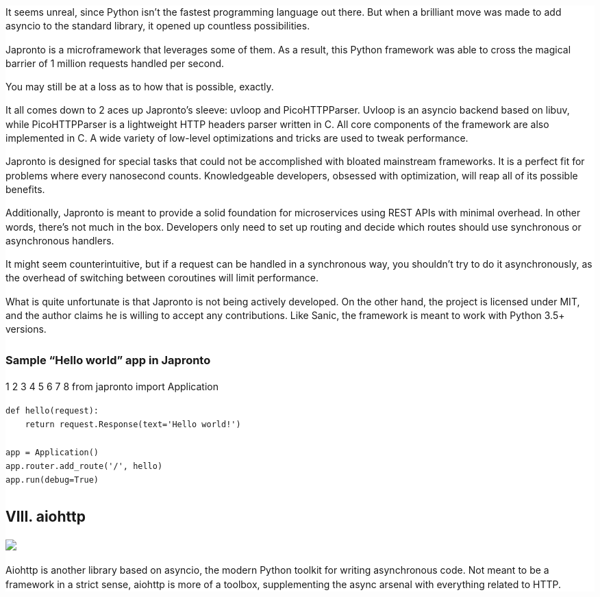 It seems unreal, since Python isn’t the fastest programming language out there. But when a brilliant move was made to add asyncio to the standard library, it opened up countless possibilities.

Japronto is a microframework that leverages some of them. As a result, this Python framework was able to cross the magical barrier of 1 million requests handled per second.

You may still be at a loss as to how that is possible, exactly.

It all comes down to 2 aces up Japronto’s sleeve: uvloop and PicoHTTPParser. Uvloop is an asyncio backend based on libuv, while PicoHTTPParser is a lightweight HTTP headers parser written in C. All core components of the framework are also implemented in C. A wide variety of low-level optimizations and tricks are used to tweak performance.

Japronto is designed for special tasks that could not be accomplished with bloated mainstream frameworks. It is a perfect fit for problems where every nanosecond counts. Knowledgeable developers, obsessed with optimization, will reap all of its possible benefits.

Additionally, Japronto is meant to provide a solid foundation for microservices using REST APIs with minimal overhead. In other words, there’s not much in the box. Developers only need to set up routing and decide which routes should use synchronous or asynchronous handlers.

It might seem counterintuitive, but if a request can be handled in a synchronous way, you shouldn’t try to do it asynchronously, as the overhead of switching between coroutines will limit performance.

What is quite unfortunate is that Japronto is not being actively developed. On the other hand, the project is licensed under MIT, and the author claims he is willing to accept any contributions. Like Sanic, the framework is meant to work with Python 3.5+ versions.

### Sample “Hello world” app in Japronto

1
2
3
4
5
6
7
8
 	from japronto import Application

	def hello(request):
	    return request.Response(text='Hello world!')

	app = Application()
	app.router.add_route('/', hello)
	app.run(debug=True)

## VIII. aiohttp

 ![](../_resources/7bc404424475ce7d058ae722f6aed363.png)

Aiohttp is another library based on asyncio, the modern Python toolkit for writing asynchronous code. Not meant to be a framework in a strict sense, aiohttp is more of a toolbox, supplementing the async arsenal with everything related to HTTP.
